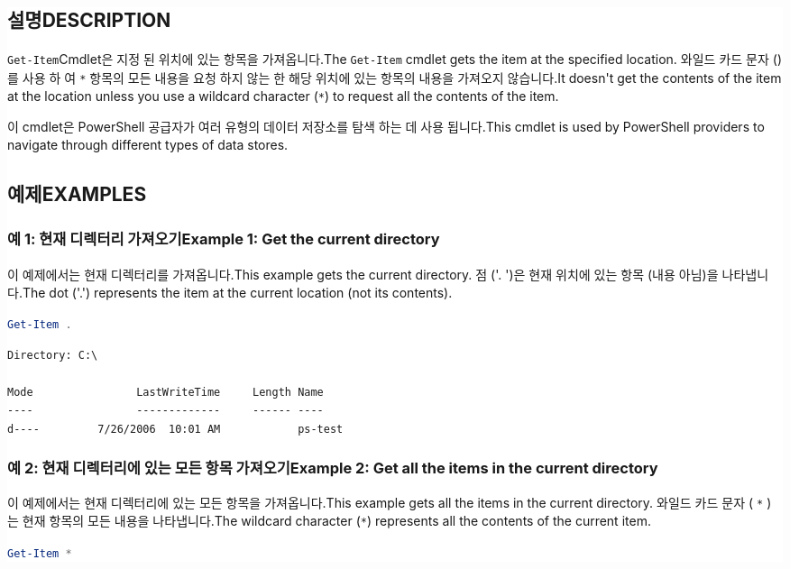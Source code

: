 ## <span data-ttu-id="5e277-109">설명</span><span class="sxs-lookup"><span data-stu-id="5e277-109">DESCRIPTION</span></span>

<span data-ttu-id="5e277-110">`Get-Item`Cmdlet은 지정 된 위치에 있는 항목을 가져옵니다.</span><span class="sxs-lookup"><span data-stu-id="5e277-110">The `Get-Item` cmdlet gets the item at the specified location.</span></span> <span data-ttu-id="5e277-111">와일드 카드 문자 ()를 사용 하 여 `*` 항목의 모든 내용을 요청 하지 않는 한 해당 위치에 있는 항목의 내용을 가져오지 않습니다.</span><span class="sxs-lookup"><span data-stu-id="5e277-111">It doesn't get the contents of the item at the location unless you use a wildcard character (`*`) to request all the contents of the item.</span></span>

<span data-ttu-id="5e277-112">이 cmdlet은 PowerShell 공급자가 여러 유형의 데이터 저장소를 탐색 하는 데 사용 됩니다.</span><span class="sxs-lookup"><span data-stu-id="5e277-112">This cmdlet is used by PowerShell providers to navigate through different types of data stores.</span></span>

## <span data-ttu-id="5e277-113">예제</span><span class="sxs-lookup"><span data-stu-id="5e277-113">EXAMPLES</span></span>

### <span data-ttu-id="5e277-114">예 1: 현재 디렉터리 가져오기</span><span class="sxs-lookup"><span data-stu-id="5e277-114">Example 1: Get the current directory</span></span>

<span data-ttu-id="5e277-115">이 예제에서는 현재 디렉터리를 가져옵니다.</span><span class="sxs-lookup"><span data-stu-id="5e277-115">This example gets the current directory.</span></span> <span data-ttu-id="5e277-116">점 ('. ')은 현재 위치에 있는 항목 (내용 아님)을 나타냅니다.</span><span class="sxs-lookup"><span data-stu-id="5e277-116">The dot ('.') represents the item at the current location (not its contents).</span></span>

```powershell
Get-Item .
```

```output
Directory: C:\

Mode                LastWriteTime     Length Name
----                -------------     ------ ----
d----         7/26/2006  10:01 AM            ps-test
```

### <span data-ttu-id="5e277-117">예 2: 현재 디렉터리에 있는 모든 항목 가져오기</span><span class="sxs-lookup"><span data-stu-id="5e277-117">Example 2: Get all the items in the current directory</span></span>

<span data-ttu-id="5e277-118">이 예제에서는 현재 디렉터리에 있는 모든 항목을 가져옵니다.</span><span class="sxs-lookup"><span data-stu-id="5e277-118">This example gets all the items in the current directory.</span></span> <span data-ttu-id="5e277-119">와일드 카드 문자 ( `*` )는 현재 항목의 모든 내용을 나타냅니다.</span><span class="sxs-lookup"><span data-stu-id="5e277-119">The wildcard character (`*`) represents all the contents of the current item.</span></span>

```powershell
Get-Item *
```
